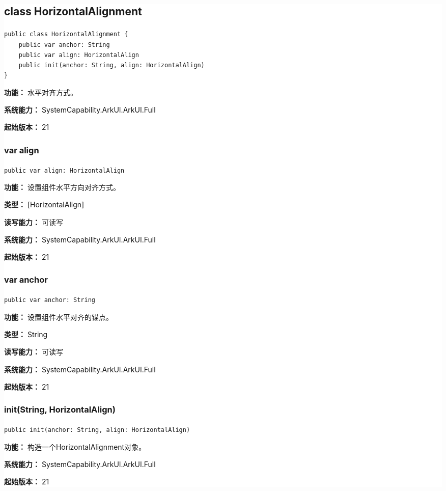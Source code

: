 ## class HorizontalAlignment

```cangjie
public class HorizontalAlignment {
    public var anchor: String
    public var align: HorizontalAlign
    public init(anchor: String, align: HorizontalAlign)
}
```

**功能：** 水平对齐方式。

**系统能力：** SystemCapability.ArkUI.ArkUI.Full

**起始版本：** 21

### var align

```cangjie
public var align: HorizontalAlign
```

**功能：** 设置组件水平方向对齐方式。

**类型：** [HorizontalAlign]

**读写能力：** 可读写

**系统能力：** SystemCapability.ArkUI.ArkUI.Full

**起始版本：** 21

### var anchor

```cangjie
public var anchor: String
```

**功能：** 设置组件水平对齐的锚点。

**类型：** String

**读写能力：** 可读写

**系统能力：** SystemCapability.ArkUI.ArkUI.Full

**起始版本：** 21

### init(String, HorizontalAlign)

```cangjie
public init(anchor: String, align: HorizontalAlign)
```

**功能：** 构造一个HorizontalAlignment对象。

**系统能力：** SystemCapability.ArkUI.ArkUI.Full

**起始版本：** 21
